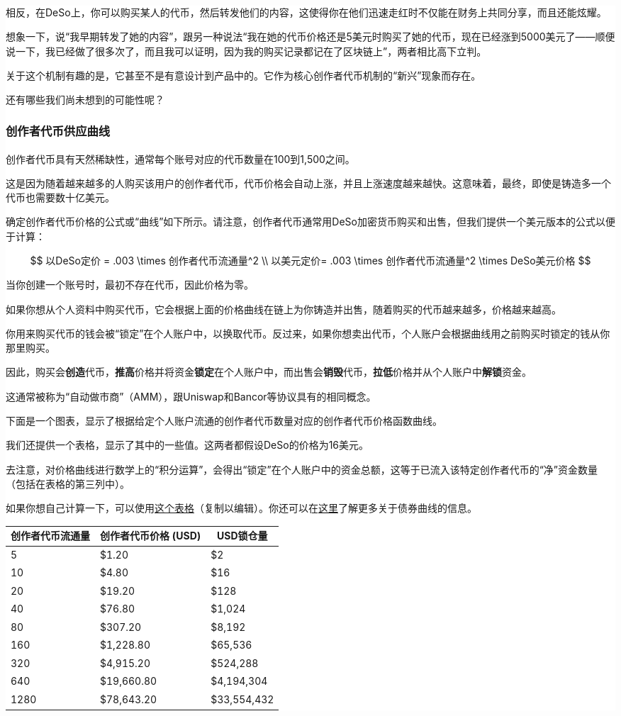 相反，在DeSo上，你可以购买某人的代币，然后转发他们的内容，这使得你在他们迅速走红时不仅能在财务上共同分享，而且还能炫耀。

想象一下，说“我早期转发了她的内容”，跟另一种说法“我在她的代币价格还是5美元时购买了她的代币，现在已经涨到5000美元了——顺便说一下，我已经做了很多次了，而且我可以证明，因为我的购买记录都记在了区块链上”，两者相比高下立判。

关于这个机制有趣的是，它甚至不是有意设计到产品中的。它作为核心创作者代币机制的“新兴”现象而存在。

还有哪些我们尚未想到的可能性呢？

### 创作者代币供应曲线

创作者代币具有天然稀缺性，通常每个账号对应的代币数量在100到1,500之间。

这是因为随着越来越多的人购买该用户的创作者代币，代币价格会自动上涨，并且上涨速度越来越快。这意味着，最终，即使是铸造多一个代币也需要数十亿美元。

确定创作者代币价格的公式或“曲线”如下所示。请注意，创作者代币通常用DeSo加密货币购买和出售，但我们提供一个美元版本的公式以便于计算：

$$
以DeSo定价 = .003 \times 创作者代币流通量^2 \\ 以美元定价= .003 \times 创作者代币流通量^2 \times DeSo美元价格
$$

当你创建一个账号时，最初不存在代币，因此价格为零。

如果你想从个人资料中购买代币，它会根据上面的价格曲线在链上为你铸造并出售，随着购买的代币越来越多，价格越来越高。

你用来购买代币的钱会被“锁定”在个人账户中，以换取代币。反过来，如果你想卖出代币，个人账户会根据曲线用之前购买时锁定的钱从你那里购买。

因此，购买会**创造**代币，**推高**价格并将资金**锁定**在个人账户中，而出售会**销毁**代币，**拉低**价格并从个人账户中**解锁**资金。

这通常被称为“自动做市商”（AMM），跟Uniswap和Bancor等协议具有的相同概念。

下面是一个图表，显示了根据给定个人账户流通的创作者代币数量对应的创作者代币价格函数曲线。

我们还提供一个表格，显示了其中的一些值。这两者都假设DeSo的价格为16美元。

去注意，对价格曲线进行数学上的“积分运算”，会得出“锁定”在个人账户中的资金总额，这等于已流入该特定创作者代币的“净”资金数量（包括在表格的第三列中）。

如果你想自己计算一下，可以使用[这个表格](https://docs.google.com/spreadsheets/d/1ecMscQTY4rhmfrAn-5SRspiZqhhttVo1Pj880A4EDuo/edit?usp=sharing)（复制以编辑）。你还可以在[这里](https://yos.io/2018/11/10/bonding-curves)了解更多关于债券曲线的信息。

| **创作者代币流通量** | 创作者代币价格 **(USD)** | **USD锁仓量**  |
| ------------ | ----------------- | ----------- |
| 5            | $1.20             | $2          |
| 10           | $4.80             | $16         |
| 20           | $19.20            | $128        |
| 40           | $76.80            | $1,024      |
| 80           | $307.20           | $8,192      |
| 160          | $1,228.80         | $65,536     |
| 320          | $4,915.20         | $524,288    |
| 640          | $19,660.80        | $4,194,304  |
| 1280         | $78,643.20        | $33,554,432 |
